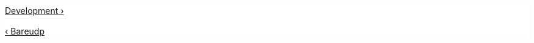> ```

[Development ›](https://docs.openvswitch.org/en/latest/faq/contributing/)

[‹ Bareudp](https://docs.openvswitch.org/en/latest/faq/bareudp/)